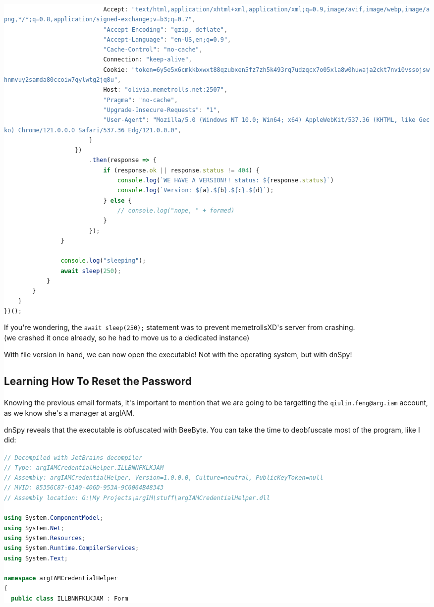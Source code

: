 ```ts
                            Accept: "text/html,application/xhtml+xml,application/xml;q=0.9,image/avif,image/webp,image/apng,*/*;q=0.8,application/signed-exchange;v=b3;q=0.7",
                            "Accept-Encoding": "gzip, deflate",
                            "Accept-Language": "en-US,en;q=0.9",
                            "Cache-Control": "no-cache",
                            Connection: "keep-alive",
                            Cookie: "token=6y5e5x6cmkkbxwxt88qzubxen5fz7zh5k493rq7udzqcx7o05xla8w0huwaja2ckt7nvi0vssojswhnmvuy2samda80ccoiw7qylwtg2jq8u",
                            Host: "olivia.memetrolls.net:2507",
                            "Pragma": "no-cache",
                            "Upgrade-Insecure-Requests": "1",
                            "User-Agent": "Mozilla/5.0 (Windows NT 10.0; Win64; x64) AppleWebKit/537.36 (KHTML, like Gecko) Chrome/121.0.0.0 Safari/537.36 Edg/121.0.0.0",
                        }
                    })
                        .then(response => {
                            if (response.ok || response.status != 404) {
                                console.log(`WE HAVE A VERSION!! status: ${response.status}`)
                                console.log(`Version: ${a}.${b}.${c}.${d}`);
                            } else {
                                // console.log("nope, " + formed)
                            }
                        });
                }

                console.log("sleeping");
                await sleep(250);
            }
        }
    }
})();

```

If you're wondering, the `await sleep(250);` statement was to prevent memetrollsXD's server from crashing.\
(we crashed it once already, so he had to move us to a dedicated instance)

With file version in hand, we can now open the executable! Not with the operating system, but with [dnSpy](https://github.com/dnSpy/dnSpy/releases/tag/v6.1.8)!

## Learning How To Reset the Password

Knowing the previous email formats, it's important to mention that we are going to be targetting the `qiulin.feng@arg.iam` account, as we know she's a manager at argIAM.

dnSpy reveals that the executable is obfuscated with BeeByte. You can take the time to deobfuscate most of the program, like I did:
```cs
// Decompiled with JetBrains decompiler
// Type: argIAMCredentialHelper.ILLBNNFKLKJAM
// Assembly: argIAMCredentialHelper, Version=1.0.0.0, Culture=neutral, PublicKeyToken=null
// MVID: 85356C87-61A0-406D-953A-9C6064B48343
// Assembly location: G:\My Projects\argIM\stuff\argIAMCredentialHelper.dll

using System.ComponentModel;
using System.Net;
using System.Resources;
using System.Runtime.CompilerServices;
using System.Text;

namespace argIAMCredentialHelper
{
  public class ILLBNNFKLKJAM : Form
```